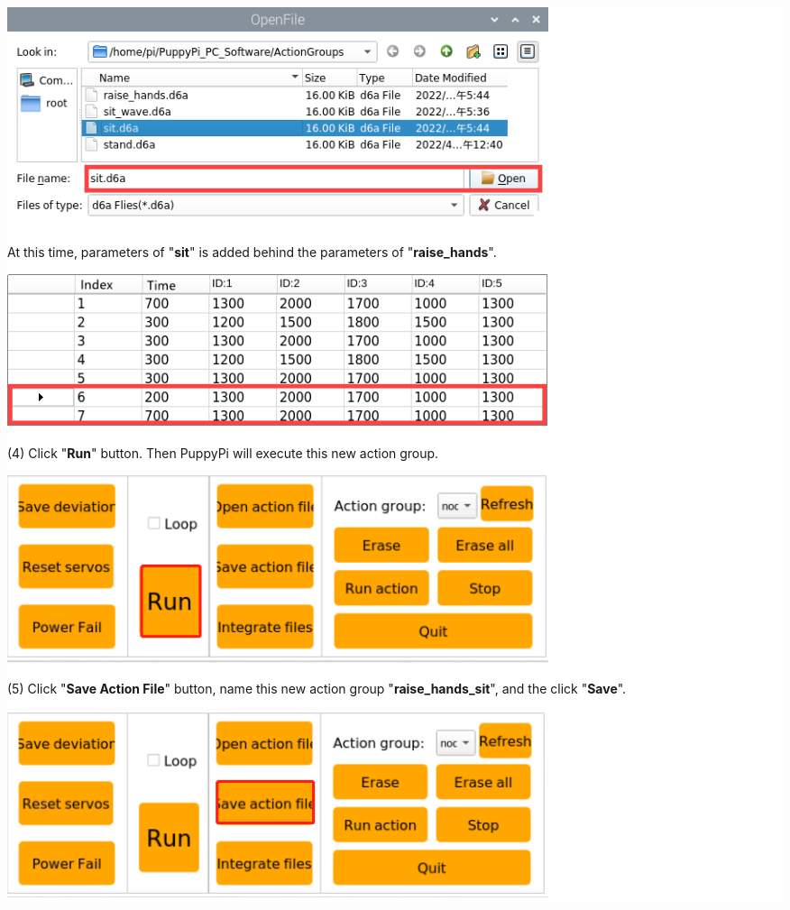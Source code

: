 <img class="common_img" src="../_static/media/chapter_25/section_5/media/image8.png" style="width:600px;" />

At this time, parameters of "**sit**" is added behind the parameters of "**raise_hands**".

<img class="common_img" src="../_static/media/chapter_25/section_5/media/image9.png" style="width:600px;"  />

(4) Click "**Run**" button. Then PuppyPi will execute this new action group.

<img class="common_img" src="../_static/media/chapter_25/section_5/media/image10.png" style="width:600px;" />

(5) Click "**Save Action File**" button, name this new action group "**raise_hands_sit**", and the click "**Save**".

<img class="common_img" src="../_static/media/chapter_25/section_5/media/image11.png" style="width:600px;" />
